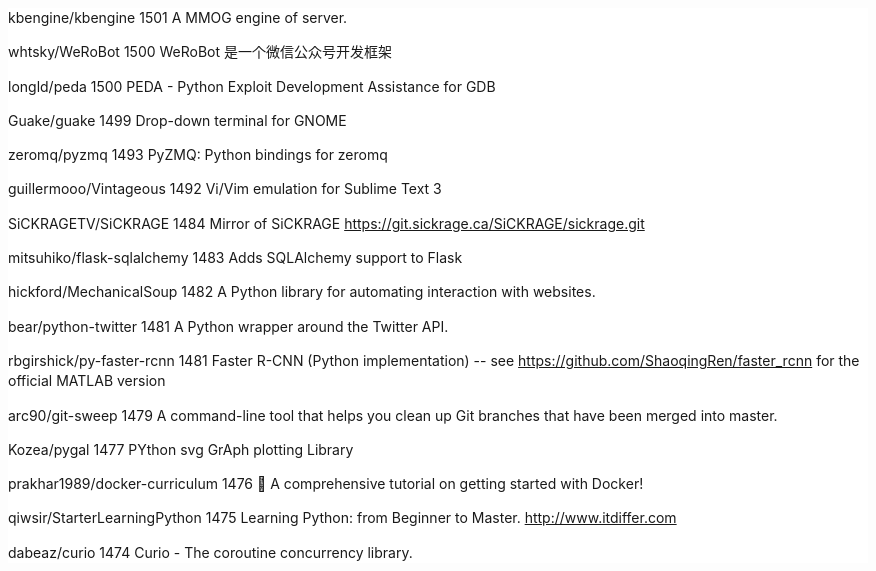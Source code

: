 
kbengine/kbengine                          1501
A MMOG engine of server.


whtsky/WeRoBot                             1500
WeRoBot 是一个微信公众号开发框架


longld/peda                                1500
PEDA - Python Exploit Development Assistance for GDB


Guake/guake                                1499
Drop-down terminal for GNOME


zeromq/pyzmq                               1493
PyZMQ:  Python bindings for zeromq


guillermooo/Vintageous                     1492
Vi/Vim emulation for Sublime Text 3


SiCKRAGETV/SiCKRAGE                        1484
Mirror of SiCKRAGE https://git.sickrage.ca/SiCKRAGE/sickrage.git


mitsuhiko/flask-sqlalchemy                 1483
Adds SQLAlchemy support to Flask


hickford/MechanicalSoup                    1482
A Python library for automating interaction with websites.


bear/python-twitter                        1481
A Python wrapper around the Twitter API.


rbgirshick/py-faster-rcnn                  1481
Faster R-CNN (Python implementation) -- see https://github.com/ShaoqingRen/faster_rcnn for the official MATLAB version


arc90/git-sweep                            1479
A command-line tool that helps you clean up Git branches that have been merged into master.


Kozea/pygal                                1477
PYthon svg GrAph plotting Library


prakhar1989/docker-curriculum              1476
:dolphin: A comprehensive tutorial on getting started with Docker!


qiwsir/StarterLearningPython               1475
Learning Python: from Beginner to Master. http://www.itdiffer.com


dabeaz/curio                               1474
Curio - The coroutine concurrency library.
